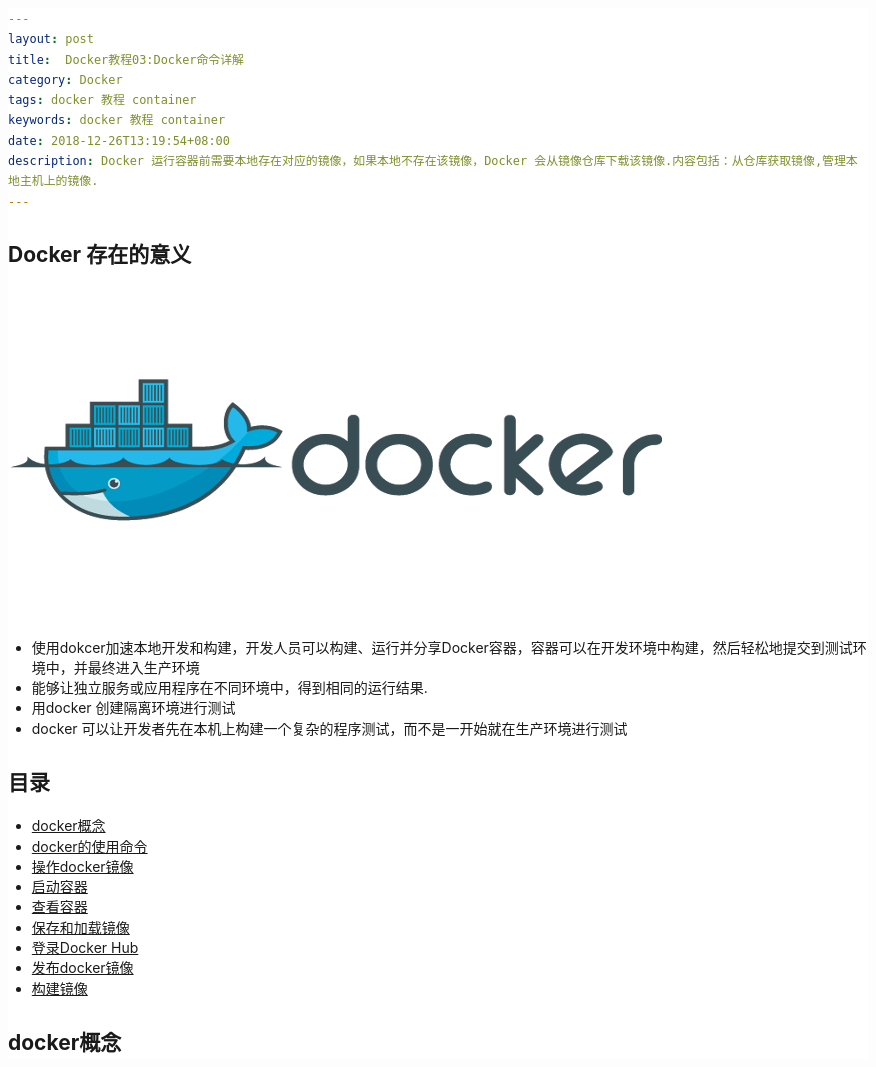 ```yaml
---
layout: post
title:  Docker教程03:Docker命令详解
category: Docker
tags: docker 教程 container
keywords: docker 教程 container
date: 2018-12-26T13:19:54+08:00
description: Docker 运行容器前需要本地存在对应的镜像，如果本地不存在该镜像，Docker 会从镜像仓库下载该镜像.内容包括：从仓库获取镜像,管理本地主机上的镜像.
---
```


## Docker 存在的意义

![docker image logo](/assets/image/docker0101.png)

* 使用dokcer加速本地开发和构建，开发人员可以构建、运行并分享Docker容器，容器可以在开发环境中构建，然后轻松地提交到测试环境中，并最终进入生产环境
* 能够让独立服务或应用程序在不同环境中，得到相同的运行结果.
* 用docker 创建隔离环境进行测试
* docker 可以让开发者先在本机上构建一个复杂的程序测试，而不是一开始就在生产环境进行测试

## 目录

* [docker概念](#docker概念)
* [docker的使用命令](#docker的使用命令)
* [操作docker镜像](#操作docker镜像)
* [启动容器](#启动容器)
* [查看容器](#查看容器)
* [保存和加载镜像](#保存和加载镜像)
* [登录Docker Hub](#登录)
* [发布docker镜像](#发布docker镜像)
* [构建镜像](#构建镜像)

## docker概念
